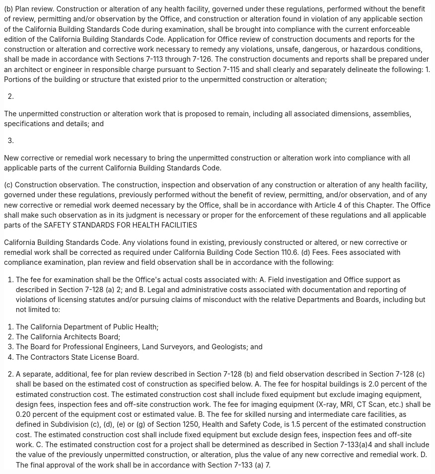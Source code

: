 (b) Plan review. Construction or alteration of any health facility, governed under these regulations, performed without the benefit of review, permitting and/or observation by the Office, and construction or alteration found in violation of any applicable section of the California Building Standards Code during examination, shall be brought into compliance with the current enforceable edition of the California Building Standards Code. Application for Office review of construction documents and reports for the construction or alteration and corrective work necessary to remedy any violations, unsafe, dangerous, or hazardous conditions, shall be made in accordance with Sections 7-113 through 7-126. The construction documents and reports shall be prepared under an architect or engineer in responsible charge pursuant to Section 7-115 and shall clearly and separately delineate the following:
1.
Portions of the building or structure that existed prior to the unpermitted construction or alteration;

2.
The unpermitted construction or alteration work that is proposed to remain, including all associated dimensions, assemblies, specifications and details; and

3.
New corrective or remedial work necessary to bring the unpermitted construction or alteration work into compliance with all applicable parts of the current California Building Standards Code.



(c) Construction observation. The construction, inspection and observation of any construction or alteration of any health facility, governed under these regulations, previously performed without the benefit of review, permitting, and/or observation, and of any new corrective or remedial work deemed necessary by the Office, shall be in accordance with Article 4 of this Chapter. The Office shall make such observation as in its judgment is necessary or proper for the enforcement of these regulations and all applicable parts of the
SAFETY STANDARDS FOR HEALTH FACILITIES

California Building Standards Code. Any violations found in existing, previously constructed or altered, or new corrective or remedial work shall be corrected as required under California Building Code Section 110.6.
(d) Fees. Fees associated with compliance examination, plan review and field observation shall be in accordance with the following:
1. 	The fee for examination shall be the Office's actual costs associated with:
A. 	Field investigation and Office support as described in Section 7-128 (a) 2; and
B. 	Legal and administrative costs associated with documentation and reporting of violations of licensing statutes and/or pursuing claims of misconduct with the relative Departments and Boards, including but not limited to:
1) 	The California Department of Public Health;
2) 	The California Architects Board;
3) 	The Board for Professional Engineers, Land Surveyors, and Geologists; and
4) 	The Contractors State License Board.

2. 	A separate, additional, fee for plan review described in Section 7-128 (b) and field observation described in Section 7-128 (c) shall be based on the estimated cost of construction as specified below.
A. 	The fee for hospital buildings is 2.0 percent of the estimated construction cost. The estimated construction cost shall include fixed equipment but exclude imaging equipment, design fees, inspection fees and off-site construction work. The fee for imaging equipment (X-ray, MRI, CT Scan, etc.) shall be 0.20 percent of the equipment cost or estimated value.
B. 	The fee for skilled nursing and intermediate care facilities, as defined in Subdivision (c), (d), (e) or (g) of Section 1250, Health and Safety Code, is 1.5 percent of the estimated construction cost. The estimated construction cost shall include fixed equipment but exclude design fees, inspection fees and off-site work.
C. 	The estimated construction cost for a project shall be determined as described in Section 7-133(a)4 and shall include the value of the previously unpermitted construction, or alteration, plus the value of any new corrective and remedial work.
D. 	The final approval of the work shall be in accordance with Section 7-133 (a) 7.
